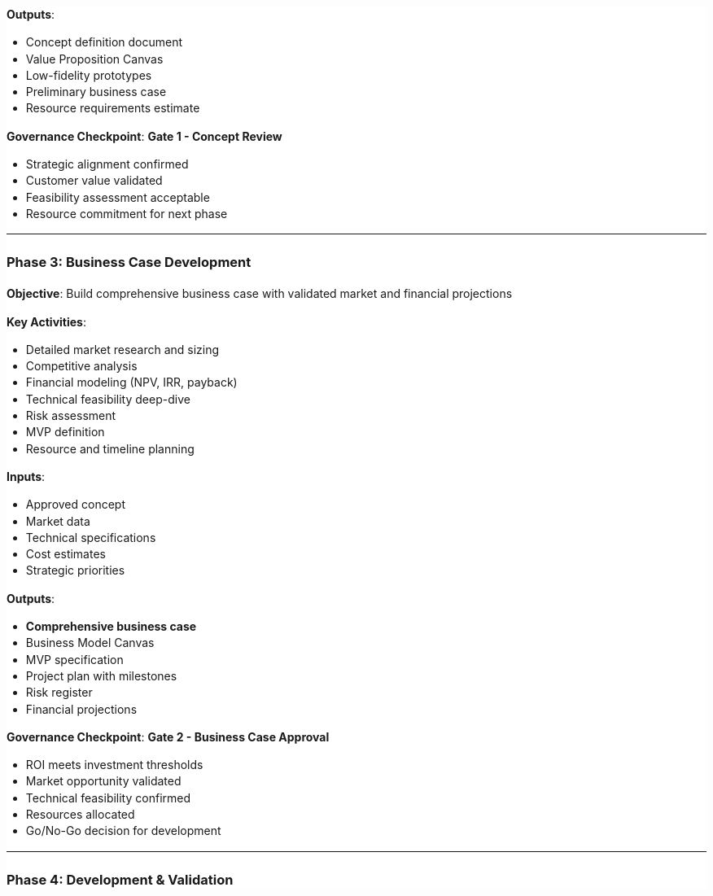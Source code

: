 **Outputs**:
- Concept definition document
- Value Proposition Canvas
- Low-fidelity prototypes
- Preliminary business case
- Resource requirements estimate

**Governance Checkpoint**: **Gate 1 - Concept Review**
- Strategic alignment confirmed
- Customer value validated
- Feasibility assessment acceptable
- Resource commitment for next phase

---

### Phase 3: Business Case Development

**Objective**: Build comprehensive business case with validated market and financial projections

**Key Activities**:
- Detailed market research and sizing
- Competitive analysis
- Financial modeling (NPV, IRR, payback)
- Technical feasibility deep-dive
- Risk assessment
- MVP definition
- Resource and timeline planning

**Inputs**:
- Approved concept
- Market data
- Technical specifications
- Cost estimates
- Strategic priorities

**Outputs**:
- **Comprehensive business case**
- Business Model Canvas
- MVP specification
- Project plan with milestones
- Risk register
- Financial projections

**Governance Checkpoint**: **Gate 2 - Business Case Approval**
- ROI meets investment thresholds
- Market opportunity validated
- Technical feasibility confirmed
- Resources allocated
- Go/No-Go decision for development

---

### Phase 4: Development & Validation
